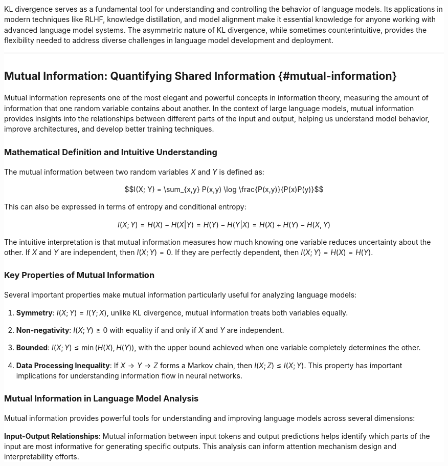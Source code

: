 KL divergence serves as a fundamental tool for understanding and controlling the behavior of language models. Its applications in modern techniques like RLHF, knowledge distillation, and model alignment make it essential knowledge for anyone working with advanced language model systems. The asymmetric nature of KL divergence, while sometimes counterintuitive, provides the flexibility needed to address diverse challenges in language model development and deployment.

---


## Mutual Information: Quantifying Shared Information {#mutual-information}

Mutual information represents one of the most elegant and powerful concepts in information theory, measuring the amount of information that one random variable contains about another. In the context of large language models, mutual information provides insights into the relationships between different parts of the input and output, helping us understand model behavior, improve architectures, and develop better training techniques.

### Mathematical Definition and Intuitive Understanding

The mutual information between two random variables $X$ and $Y$ is defined as:

$$I(X; Y) = \sum_{x,y} P(x,y) \log \frac{P(x,y)}{P(x)P(y)}$$

This can also be expressed in terms of entropy and conditional entropy:

$$I(X; Y) = H(X) - H(X|Y) = H(Y) - H(Y|X) = H(X) + H(Y) - H(X,Y)$$

The intuitive interpretation is that mutual information measures how much knowing one variable reduces uncertainty about the other. If $X$ and $Y$ are independent, then $I(X; Y) = 0$. If they are perfectly dependent, then $I(X; Y) = H(X) = H(Y)$.

### Key Properties of Mutual Information

Several important properties make mutual information particularly useful for analyzing language models:

1. **Symmetry**: $I(X; Y) = I(Y; X)$, unlike KL divergence, mutual information treats both variables equally.

2. **Non-negativity**: $I(X; Y) \geq 0$ with equality if and only if $X$ and $Y$ are independent.

3. **Bounded**: $I(X; Y) \leq \min(H(X), H(Y))$, with the upper bound achieved when one variable completely determines the other.

4. **Data Processing Inequality**: If $X \to Y \to Z$ forms a Markov chain, then $I(X; Z) \leq I(X; Y)$. This property has important implications for understanding information flow in neural networks.

### Mutual Information in Language Model Analysis

Mutual information provides powerful tools for understanding and improving language models across several dimensions:

**Input-Output Relationships**: Mutual information between input tokens and output predictions helps identify which parts of the input are most informative for generating specific outputs. This analysis can inform attention mechanism design and interpretability efforts.
